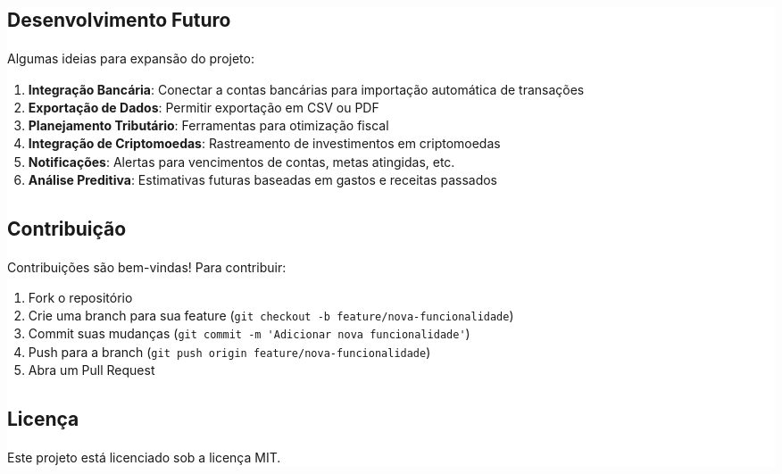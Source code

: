 ## Desenvolvimento Futuro

Algumas ideias para expansão do projeto:

1. **Integração Bancária**: Conectar a contas bancárias para importação automática de transações
2. **Exportação de Dados**: Permitir exportação em CSV ou PDF
3. **Planejamento Tributário**: Ferramentas para otimização fiscal
4. **Integração de Criptomoedas**: Rastreamento de investimentos em criptomoedas
5. **Notificações**: Alertas para vencimentos de contas, metas atingidas, etc.
6. **Análise Preditiva**: Estimativas futuras baseadas em gastos e receitas passados

## Contribuição

Contribuições são bem-vindas! Para contribuir:

1. Fork o repositório
2. Crie uma branch para sua feature (`git checkout -b feature/nova-funcionalidade`)
3. Commit suas mudanças (`git commit -m 'Adicionar nova funcionalidade'`)
4. Push para a branch (`git push origin feature/nova-funcionalidade`)
5. Abra um Pull Request

## Licença

Este projeto está licenciado sob a licença MIT.